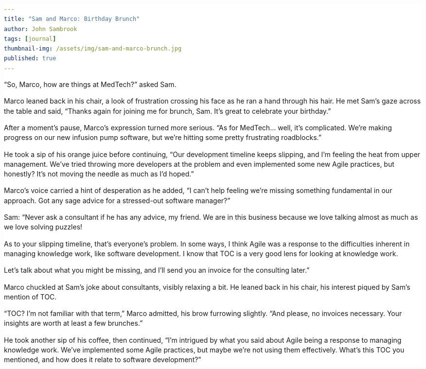 ```yaml
---
title: "Sam and Marco: Birthday Brunch"
author: John Sambrook
tags: [journal]
thumbnail-img: /assets/img/sam-and-marco-brunch.jpg
published: true
---
```


“So, Marco, how are things at MedTech?” asked Sam.

Marco leaned back in his chair, a look of frustration crossing his
face as he ran a hand through his hair. He met Sam’s gaze across the
table and said, “Thanks again for joining me for brunch, Sam. It’s
great to celebrate your birthday.”

After a moment’s pause, Marco’s expression turned more serious. “As
for MedTech… well, it’s complicated. We’re making progress on our new
infusion pump software, but we’re hitting some pretty frustrating
roadblocks.”

He took a sip of his orange juice before continuing, “Our development
timeline keeps slipping, and I’m feeling the heat from upper
management. We’ve tried throwing more developers at the problem and
even implemented some new Agile practices, but honestly? It’s not
moving the needle as much as I’d hoped.”

Marco’s voice carried a hint of desperation as he added, “I can’t help
feeling we’re missing something fundamental in our approach. Got any
sage advice for a stressed-out software manager?”

Sam: “Never ask a consultant if he has any advice, my friend. We are
in this business because we love talking almost as much as we love
solving puzzles!

As to your slipping timeline, that’s everyone’s problem. In some ways,
I think Agile was a response to the difficulties inherent in managing
knowledge work, like software development. I know that TOC is a very
good lens for looking at knowledge work.

Let’s talk about what you might be missing, and I’ll send you an
invoice for the consulting later.”

Marco chuckled at Sam’s joke about consultants, visibly relaxing a
bit. He leaned back in his chair, his interest piqued by Sam’s mention
of TOC.

“TOC? I’m not familiar with that term,” Marco admitted, his brow
furrowing slightly. “And please, no invoices necessary. Your insights
are worth at least a few brunches.”

He took another sip of his coffee, then continued, “I’m intrigued by
what you said about Agile being a response to managing knowledge
work. We’ve implemented some Agile practices, but maybe we’re not
using them effectively. What’s this TOC you mentioned, and how does it
relate to software development?”
